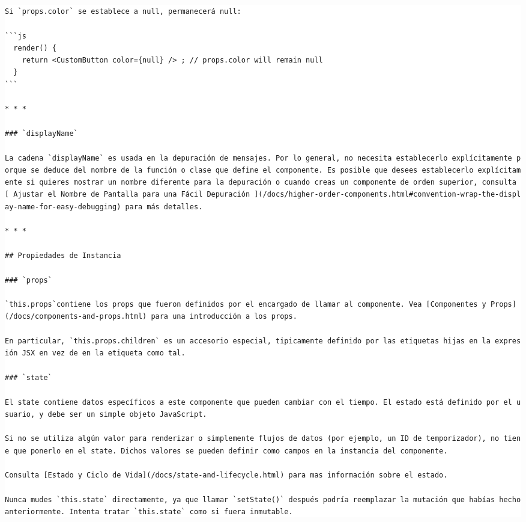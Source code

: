     Si `props.color` se establece a null, permanecerá null:
    
    ```js
      render() {
        return <CustomButton color={null} /> ; // props.color will remain null
      }
    ```
    
    * * *
    
    ### `displayName`
    
    La cadena `displayName` es usada en la depuración de mensajes. Por lo general, no necesita establecerlo explícitamente porque se deduce del nombre de la función o clase que define el componente. Es posible que desees establecerlo explícitamente si quieres mostrar un nombre diferente para la depuración o cuando creas un componente de orden superior, consulta [ Ajustar el Nombre de Pantalla para una Fácil Depuración ](/docs/higher-order-components.html#convention-wrap-the-display-name-for-easy-debugging) para más detalles.
    
    * * *
    
    ## Propiedades de Instancia
    
    ### `props`
    
    `this.props`contiene los props que fueron definidos por el encargado de llamar al componente. Vea [Componentes y Props](/docs/components-and-props.html) para una introducción a los props.
    
    En particular, `this.props.children` es un accesorio especial, tipicamente definido por las etiquetas hijas en la expresión JSX en vez de en la etiqueta como tal.
    
    ### `state`
    
    El state contiene datos específicos a este componente que pueden cambiar con el tiempo. El estado está definido por el usuario, y debe ser un simple objeto JavaScript.
    
    Si no se utiliza algún valor para renderizar o simplemente flujos de datos (por ejemplo, un ID de temporizador), no tiene que ponerlo en el state. Dichos valores se pueden definir como campos en la instancia del componente.
    
    Consulta [Estado y Ciclo de Vida](/docs/state-and-lifecycle.html) para mas información sobre el estado.
    
    Nunca mudes `this.state` directamente, ya que llamar `setState()` después podría reemplazar la mutación que habías hecho anteriormente. Intenta tratar `this.state` como si fuera inmutable.